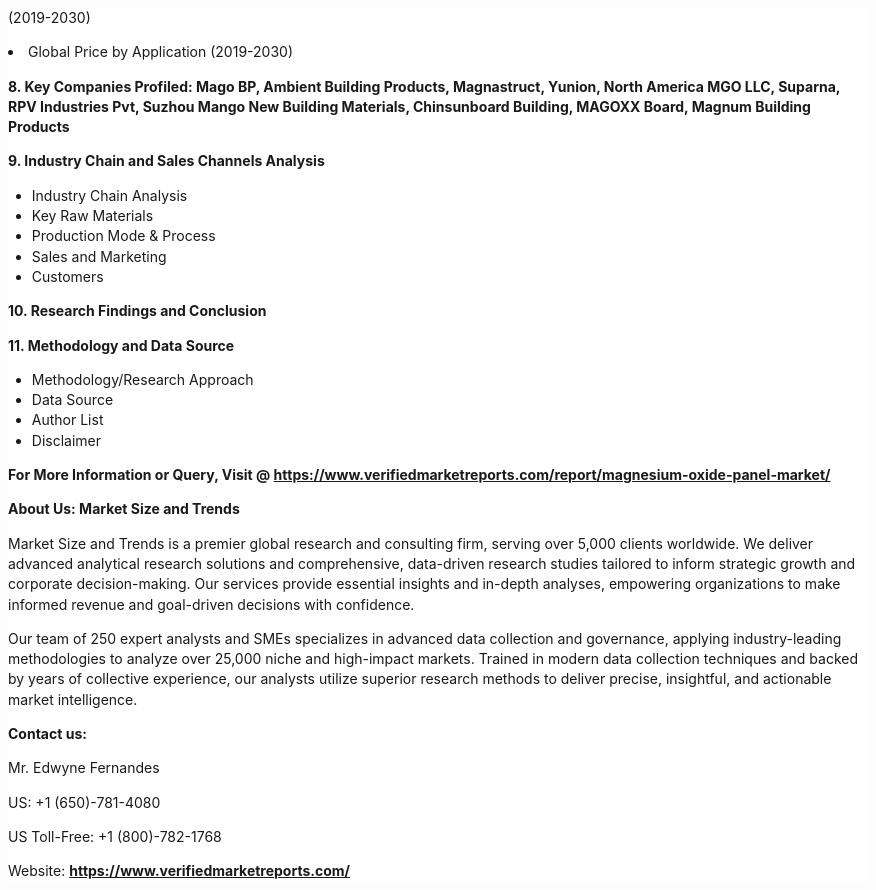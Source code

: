 (2019-2030)</li><li>Global Price by Application (2019-2030)</li></ul><p><strong>8. Key Companies Profiled: Mago BP, Ambient Building Products, Magnastruct, Yunion, North America MGO LLC, Suparna, RPV Industries Pvt, Suzhou Mango New Building Materials, Chinsunboard Building, MAGOXX Board, Magnum Building Products</strong></p><p><strong>9. Industry Chain and Sales Channels Analysis</strong></p><ul><li>Industry Chain Analysis</li><li>Key Raw Materials</li><li>Production Mode &amp; Process</li><li>Sales and Marketing</li><li>Customers</li></ul><p><strong>10. Research Findings and Conclusion</strong></p><p><strong>11. Methodology and Data Source</strong></p><ul><li>Methodology/Research Approach</li><li>Data Source</li><li>Author List</li><li>Disclaimer</li></ul></p><p><strong>For More Information or Query, Visit @ <a href="https://www.verifiedmarketreports.com/report/magnesium-oxide-panel-market/">https://www.verifiedmarketreports.com/report/magnesium-oxide-panel-market/</a></strong></p><p><strong>About Us: Market Size and Trends</strong></p><p>Market Size and Trends is a premier global research and consulting firm, serving over 5,000 clients worldwide. We deliver advanced analytical research solutions and comprehensive, data-driven research studies tailored to inform strategic growth and corporate decision-making. Our services provide essential insights and in-depth analyses, empowering organizations to make informed revenue and goal-driven decisions with confidence.</p><p>Our team of 250 expert analysts and SMEs specializes in advanced data collection and governance, applying industry-leading methodologies to analyze over 25,000 niche and high-impact markets. Trained in modern data collection techniques and backed by years of collective experience, our analysts utilize superior research methods to deliver precise, insightful, and actionable market intelligence.</p><p><strong>Contact us:</strong></p><p>Mr. Edwyne Fernandes</p><p>US: +1 (650)-781-4080</p><p>US Toll-Free: +1 (800)-782-1768</p><p>Website: <strong><a href="https://www.verifiedmarketreports.com/">https://www.verifiedmarketreports.com/</a></strong></p>
